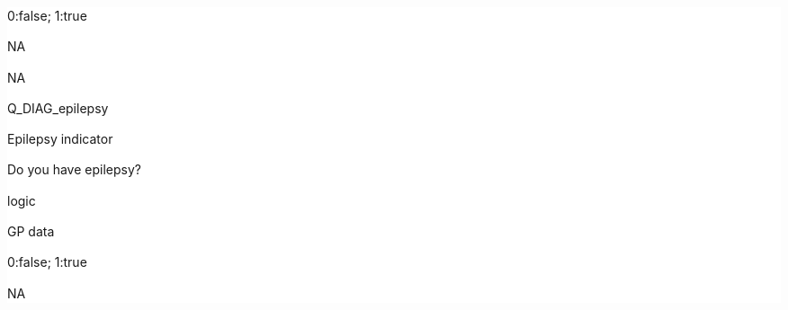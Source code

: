 </td>

<td style="text-align:left;">

0:false; 1:true

</td>

<td style="text-align:left;">

NA

</td>

<td style="text-align:left;">

NA

</td>

</tr>

<tr>

<td style="text-align:left;">

Q\_DIAG\_epilepsy

</td>

<td style="text-align:left;">

Epilepsy indicator

</td>

<td style="text-align:left;">

Do you have epilepsy?

</td>

<td style="text-align:left;">

logic

</td>

<td style="text-align:left;">

GP data

</td>

<td style="text-align:left;">

0:false; 1:true

</td>

<td style="text-align:left;">

NA

</td>
